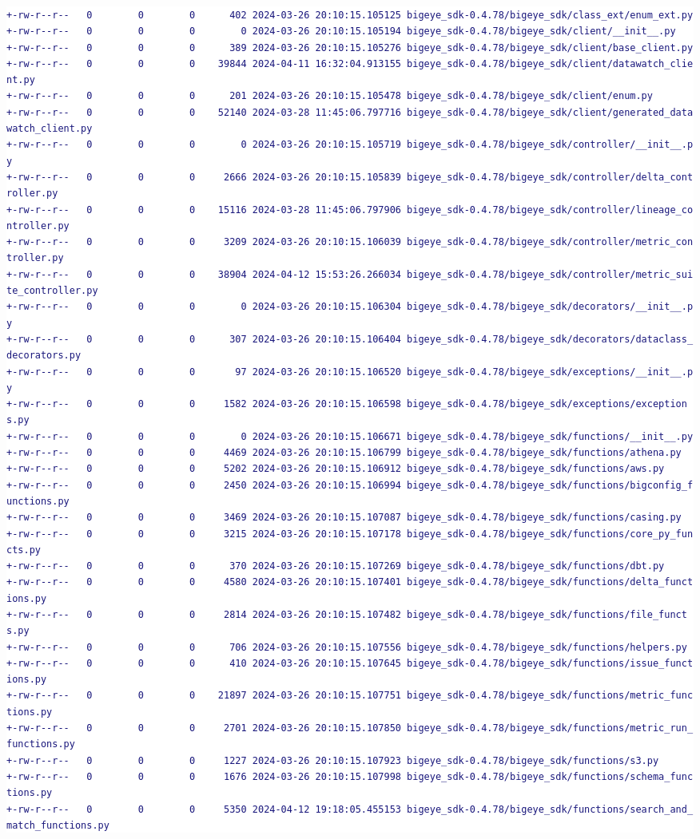 ```diff
+-rw-r--r--   0        0        0      402 2024-03-26 20:10:15.105125 bigeye_sdk-0.4.78/bigeye_sdk/class_ext/enum_ext.py
+-rw-r--r--   0        0        0        0 2024-03-26 20:10:15.105194 bigeye_sdk-0.4.78/bigeye_sdk/client/__init__.py
+-rw-r--r--   0        0        0      389 2024-03-26 20:10:15.105276 bigeye_sdk-0.4.78/bigeye_sdk/client/base_client.py
+-rw-r--r--   0        0        0    39844 2024-04-11 16:32:04.913155 bigeye_sdk-0.4.78/bigeye_sdk/client/datawatch_client.py
+-rw-r--r--   0        0        0      201 2024-03-26 20:10:15.105478 bigeye_sdk-0.4.78/bigeye_sdk/client/enum.py
+-rw-r--r--   0        0        0    52140 2024-03-28 11:45:06.797716 bigeye_sdk-0.4.78/bigeye_sdk/client/generated_datawatch_client.py
+-rw-r--r--   0        0        0        0 2024-03-26 20:10:15.105719 bigeye_sdk-0.4.78/bigeye_sdk/controller/__init__.py
+-rw-r--r--   0        0        0     2666 2024-03-26 20:10:15.105839 bigeye_sdk-0.4.78/bigeye_sdk/controller/delta_controller.py
+-rw-r--r--   0        0        0    15116 2024-03-28 11:45:06.797906 bigeye_sdk-0.4.78/bigeye_sdk/controller/lineage_controller.py
+-rw-r--r--   0        0        0     3209 2024-03-26 20:10:15.106039 bigeye_sdk-0.4.78/bigeye_sdk/controller/metric_controller.py
+-rw-r--r--   0        0        0    38904 2024-04-12 15:53:26.266034 bigeye_sdk-0.4.78/bigeye_sdk/controller/metric_suite_controller.py
+-rw-r--r--   0        0        0        0 2024-03-26 20:10:15.106304 bigeye_sdk-0.4.78/bigeye_sdk/decorators/__init__.py
+-rw-r--r--   0        0        0      307 2024-03-26 20:10:15.106404 bigeye_sdk-0.4.78/bigeye_sdk/decorators/dataclass_decorators.py
+-rw-r--r--   0        0        0       97 2024-03-26 20:10:15.106520 bigeye_sdk-0.4.78/bigeye_sdk/exceptions/__init__.py
+-rw-r--r--   0        0        0     1582 2024-03-26 20:10:15.106598 bigeye_sdk-0.4.78/bigeye_sdk/exceptions/exceptions.py
+-rw-r--r--   0        0        0        0 2024-03-26 20:10:15.106671 bigeye_sdk-0.4.78/bigeye_sdk/functions/__init__.py
+-rw-r--r--   0        0        0     4469 2024-03-26 20:10:15.106799 bigeye_sdk-0.4.78/bigeye_sdk/functions/athena.py
+-rw-r--r--   0        0        0     5202 2024-03-26 20:10:15.106912 bigeye_sdk-0.4.78/bigeye_sdk/functions/aws.py
+-rw-r--r--   0        0        0     2450 2024-03-26 20:10:15.106994 bigeye_sdk-0.4.78/bigeye_sdk/functions/bigconfig_functions.py
+-rw-r--r--   0        0        0     3469 2024-03-26 20:10:15.107087 bigeye_sdk-0.4.78/bigeye_sdk/functions/casing.py
+-rw-r--r--   0        0        0     3215 2024-03-26 20:10:15.107178 bigeye_sdk-0.4.78/bigeye_sdk/functions/core_py_functs.py
+-rw-r--r--   0        0        0      370 2024-03-26 20:10:15.107269 bigeye_sdk-0.4.78/bigeye_sdk/functions/dbt.py
+-rw-r--r--   0        0        0     4580 2024-03-26 20:10:15.107401 bigeye_sdk-0.4.78/bigeye_sdk/functions/delta_functions.py
+-rw-r--r--   0        0        0     2814 2024-03-26 20:10:15.107482 bigeye_sdk-0.4.78/bigeye_sdk/functions/file_functs.py
+-rw-r--r--   0        0        0      706 2024-03-26 20:10:15.107556 bigeye_sdk-0.4.78/bigeye_sdk/functions/helpers.py
+-rw-r--r--   0        0        0      410 2024-03-26 20:10:15.107645 bigeye_sdk-0.4.78/bigeye_sdk/functions/issue_functions.py
+-rw-r--r--   0        0        0    21897 2024-03-26 20:10:15.107751 bigeye_sdk-0.4.78/bigeye_sdk/functions/metric_functions.py
+-rw-r--r--   0        0        0     2701 2024-03-26 20:10:15.107850 bigeye_sdk-0.4.78/bigeye_sdk/functions/metric_run_functions.py
+-rw-r--r--   0        0        0     1227 2024-03-26 20:10:15.107923 bigeye_sdk-0.4.78/bigeye_sdk/functions/s3.py
+-rw-r--r--   0        0        0     1676 2024-03-26 20:10:15.107998 bigeye_sdk-0.4.78/bigeye_sdk/functions/schema_functions.py
+-rw-r--r--   0        0        0     5350 2024-04-12 19:18:05.455153 bigeye_sdk-0.4.78/bigeye_sdk/functions/search_and_match_functions.py
```